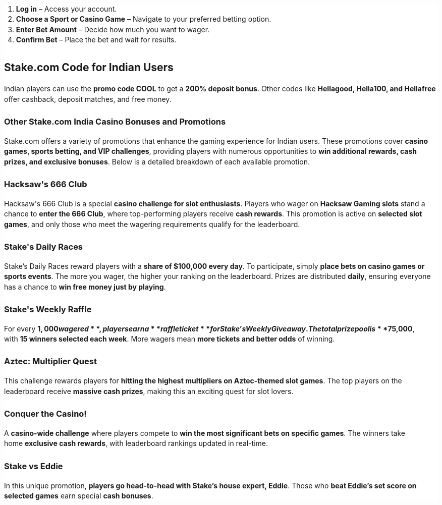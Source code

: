 1.  **Log in** – Access your account.
2.  **Choose a Sport or Casino Game** – Navigate to your preferred betting option.
3.  **Enter Bet Amount** – Decide how much you want to wager.
4.  **Confirm Bet** – Place the bet and wait for results.

## **Stake.com Code for Indian Users**

Indian players can use the **promo code COOL** to get a **200% deposit bonus**. Other codes like **Hellagood, Hella100, and Hellafree** offer cashback, deposit matches, and free money.

### **Other Stake.com India Casino Bonuses and Promotions**

Stake.com offers a variety of promotions that enhance the gaming experience for Indian users. These promotions cover **casino games, sports betting, and VIP challenges**, providing players with numerous opportunities to **win additional rewards, cash prizes, and exclusive bonuses**. Below is a detailed breakdown of each available promotion.

### **Hacksaw's 666 Club**

Hacksaw's 666 Club is a special **casino challenge for slot enthusiasts**. Players who wager on **Hacksaw Gaming slots** stand a chance to **enter the 666 Club**, where top-performing players receive **cash rewards**. This promotion is active on **selected slot games**, and only those who meet the wagering requirements qualify for the leaderboard.

### **Stake's Daily Races**

Stake’s Daily Races reward players with a **share of $100,000 every day**. To participate, simply **place bets on casino games or sports events**. The more you wager, the higher your ranking on the leaderboard. Prizes are distributed **daily**, ensuring everyone has a chance to **win free money just by playing**.

### **Stake's Weekly Raffle**

For every **$1,000 wagered**, players earn a **raffle ticket** for Stake’s Weekly Giveaway. The total prize pool is **$75,000**, with **15 winners selected each week**. More wagers mean **more tickets and better odds** of winning.

### **Aztec: Multiplier Quest**

This challenge rewards players for **hitting the highest multipliers on Aztec-themed slot games**. The top players on the leaderboard receive **massive cash prizes**, making this an exciting quest for slot lovers.

### **Conquer the Casino!**

A **casino-wide challenge** where players compete to **win the most significant bets on specific games**. The winners take home **exclusive cash rewards**, with leaderboard rankings updated in real-time.

### **Stake vs Eddie**

In this unique promotion, **players go head-to-head with Stake’s house expert, Eddie**. Those who **beat Eddie’s set score on selected games** earn special **cash bonuses**.
